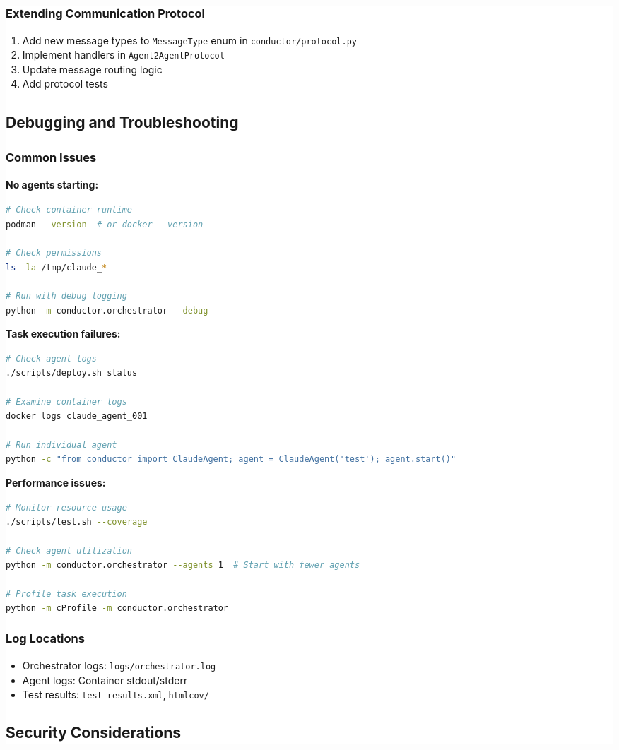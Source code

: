 ### Extending Communication Protocol
1. Add new message types to `MessageType` enum in `conductor/protocol.py`
2. Implement handlers in `Agent2AgentProtocol`
3. Update message routing logic
4. Add protocol tests

## Debugging and Troubleshooting

### Common Issues

**No agents starting:**
```bash
# Check container runtime
podman --version  # or docker --version

# Check permissions
ls -la /tmp/claude_*

# Run with debug logging
python -m conductor.orchestrator --debug
```

**Task execution failures:**
```bash
# Check agent logs
./scripts/deploy.sh status

# Examine container logs
docker logs claude_agent_001

# Run individual agent
python -c "from conductor import ClaudeAgent; agent = ClaudeAgent('test'); agent.start()"
```

**Performance issues:**
```bash
# Monitor resource usage
./scripts/test.sh --coverage

# Check agent utilization
python -m conductor.orchestrator --agents 1  # Start with fewer agents

# Profile task execution
python -m cProfile -m conductor.orchestrator
```

### Log Locations
- Orchestrator logs: `logs/orchestrator.log`
- Agent logs: Container stdout/stderr
- Test results: `test-results.xml`, `htmlcov/`

## Security Considerations
